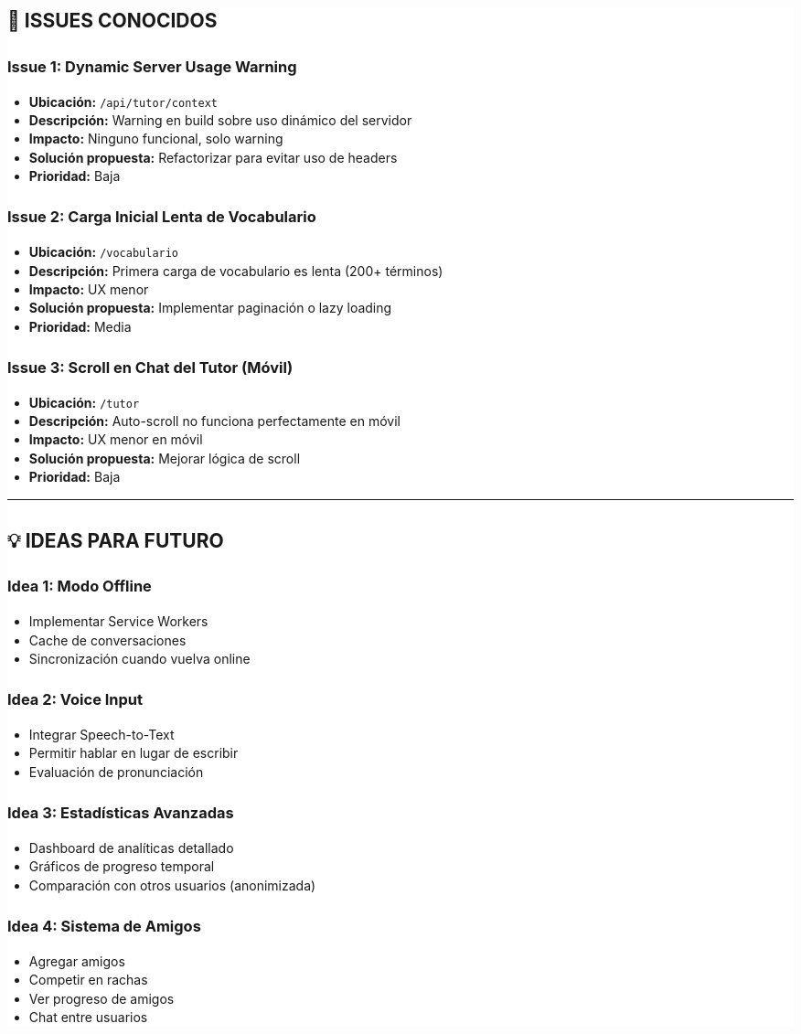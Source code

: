 
## 🐛 ISSUES CONOCIDOS

### Issue 1: Dynamic Server Usage Warning
- **Ubicación:** `/api/tutor/context`
- **Descripción:** Warning en build sobre uso dinámico del servidor
- **Impacto:** Ninguno funcional, solo warning
- **Solución propuesta:** Refactorizar para evitar uso de headers
- **Prioridad:** Baja

### Issue 2: Carga Inicial Lenta de Vocabulario
- **Ubicación:** `/vocabulario`
- **Descripción:** Primera carga de vocabulario es lenta (200+ términos)
- **Impacto:** UX menor
- **Solución propuesta:** Implementar paginación o lazy loading
- **Prioridad:** Media

### Issue 3: Scroll en Chat del Tutor (Móvil)
- **Ubicación:** `/tutor`
- **Descripción:** Auto-scroll no funciona perfectamente en móvil
- **Impacto:** UX menor en móvil
- **Solución propuesta:** Mejorar lógica de scroll
- **Prioridad:** Baja

---

## 💡 IDEAS PARA FUTURO

### Idea 1: Modo Offline
- Implementar Service Workers
- Cache de conversaciones
- Sincronización cuando vuelva online

### Idea 2: Voice Input
- Integrar Speech-to-Text
- Permitir hablar en lugar de escribir
- Evaluación de pronunciación

### Idea 3: Estadísticas Avanzadas
- Dashboard de analíticas detallado
- Gráficos de progreso temporal
- Comparación con otros usuarios (anonimizada)

### Idea 4: Sistema de Amigos
- Agregar amigos
- Competir en rachas
- Ver progreso de amigos
- Chat entre usuarios
